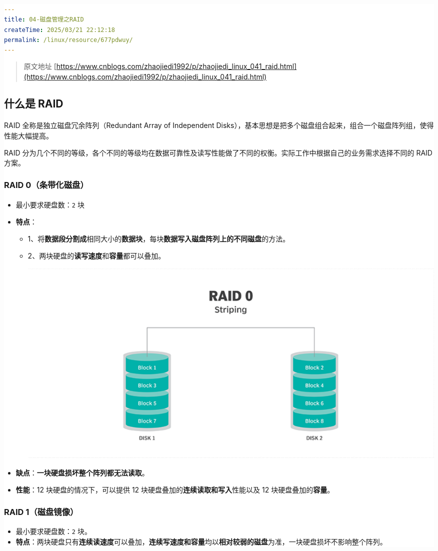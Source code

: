 ```yaml
---
title: 04-磁盘管理之RAID
createTime: 2025/03/21 22:12:18
permalink: /linux/resource/677pdwuy/
---
```


> 原文地址 [https://www.cnblogs.com/zhaojiedi1992/p/zhaojiedi_linux_041_raid.html](https://www.cnblogs.com/zhaojiedi1992/p/zhaojiedi_linux_041_raid.html)

## 什么是 RAID

RAID 全称是独立磁盘冗余阵列（Redundant Array of Independent Disks），基本思想是把多个磁盘组合起来，组合一个磁盘阵列组，使得性能大幅提高。

RAID 分为几个不同的等级，各个不同的等级均在数据可靠性及读写性能做了不同的权衡。实际工作中根据自己的业务需求选择不同的 RAID 方案。

### RAID 0（条带化磁盘）

* 最小要求硬盘数：`2`​ 块
* **特点**：

  * 1、将**数据段分割成**相同大小的**数据块**，每块**数据写入磁盘阵列上的不同磁盘**的方法。
  * 2、两块硬盘的**读写速度**和**容量**都可以叠加。

    ![](attachment/ccb6f2437ab0ad917a2e28e4d379d51b.png)
* **缺点**：**一块硬盘损坏整个阵列都无法读取**。
* **性能**：12 块硬盘的情况下，可以提供 12 块硬盘叠加的**连续读取和写入**性能以及 12 块硬盘叠加的**容量**。

### RAID 1（磁盘镜像）

* 最小要求硬盘数：`2`​ 块。
* **特点**：两块硬盘只有**连续读速度**可以叠加，**连续写速度和容量**均以**相对较弱的磁盘**为准，一块硬盘损坏不影响整个阵列。
